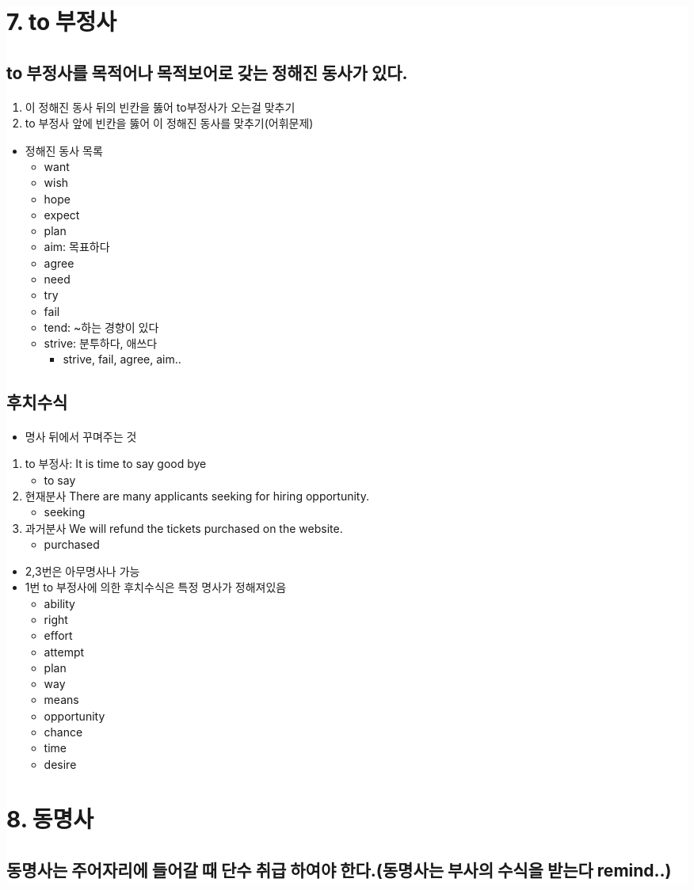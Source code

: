 # 7. to 부정사

## to 부정사를 목적어나 목적보어로 갖는 정해진 동사가 있다.

1. 이 정해진 동사 뒤의 빈칸을 뚫어 to부정사가 오는걸 맞추기
2. to 부정사 앞에 빈칸을 뚫어 이 정해진 동사를 맞추기(어휘문제)

- 정해진 동사 목록
  - want
  - wish
  - hope
  - expect
  - plan
  - aim: 목표하다
  - agree
  - need
  - try
  - fail
  - tend: ~하는 경향이 있다
  - strive: 분투하다, 애쓰다
    - strive, fail, agree, aim..

## 후치수식

- 명사 뒤에서 꾸며주는 것

1. to 부정사: It is time to say good bye
   - to say
2. 현재분사 There are many applicants seeking for hiring opportunity.
   - seeking
3. 과거분사 We will refund the tickets purchased on the website.
   - purchased

- 2,3번은 아무명사나 가능
- 1번 to 부정사에 의한 후치수식은 특정 명사가 정해져있음
  - ability
  - right
  - effort
  - attempt
  - plan
  - way
  - means
  - opportunity
  - chance
  - time
  - desire

# 8. 동명사

## 동명사는 주어자리에 들어갈 때 단수 취급 하여야 한다.(동명사는 부사의 수식을 받는다 remind..)
